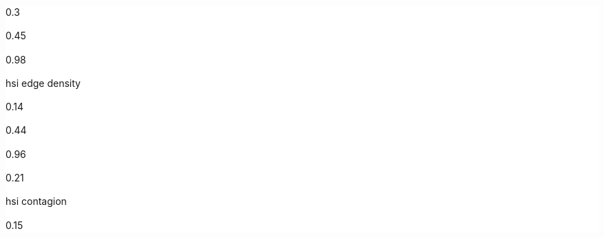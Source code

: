0.3

</td>

<td style="text-align:left;">

0.45

</td>

<td style="text-align:left;">

0.98

</td>

</tr>

<tr>

<td style="text-align:left;">

hsi edge density

</td>

<td style="text-align:left;">

0.14

</td>

<td style="text-align:left;">

0.44

</td>

<td style="text-align:left;">

0.96

</td>

<td style="text-align:left;">

0.21

</td>

</tr>

<tr>

<td style="text-align:left;">

hsi contagion

</td>

<td style="text-align:left;">

0.15

</td>
